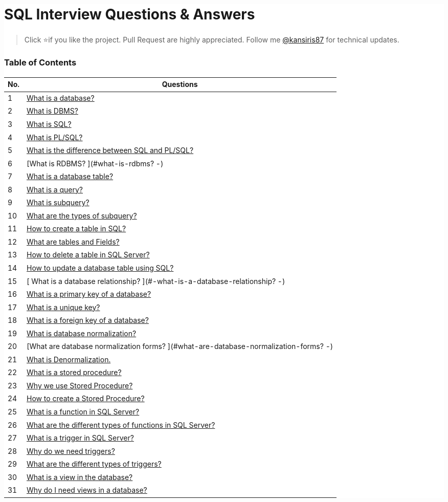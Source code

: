 # SQL Interview Questions & Answers

> Click :star:if you like the project. Pull Request are highly appreciated. Follow me [@kansiris87](https://twitter.com/kansiris87) for technical updates.

### Table of Contents

| No. | Questions |
|---- | ---------|
|1   | [What is a database?](#what-is-a-database?) |
|2   | [What is DBMS?](#what-is-dbms?) |
|3    | [ What is SQL?	](#-what-is-sql?	)	|
|4    | [ What is PL/SQL?	](#-what-is-pl/sql?	)	|
|5    | [ What is the difference between SQL and PL/SQL?	](#-what-is-the-difference-between-sql-and-pl/sql?	)	|
|6    | [What is RDBMS?	 ](#what-is-rdbms?	-)	|
|7    | [What is a database table?	](#what-is-a-database-table?	)	|
|8    | [ What is a query?	](#-what-is-a-query?	)	|
|9    | [ What is subquery?	](#-what-is-subquery?	)	|
|10    | [ What are the types of subquery?	](#-what-are-the-types-of-subquery?	)	|
|11    | [ How to create a table in SQL?	](#-how-to-create-a-table-in-sql?	)	|
|12    | [What are tables and Fields?	](#what-are-tables-and-fields?	)	|
|13    | [ How to delete a table in SQL Server?	](#-how-to-delete-a-table-in-sql-server?	)	|
|14    | [ How to update a database table using SQL?	](#-how-to-update-a-database-table-using-sql?	)	|
|15    | [ What is a database relationship?	 ](#-what-is-a-database-relationship?	-)	|
|16    | [ What is a primary key of a database?	](#-what-is-a-primary-key-of-a-database?	)	|
|17    | [What is a unique key?	](#what-is-a-unique-key?	)	|
|18    | [What is a foreign key of a database?	](#what-is-a-foreign-key-of-a-database?	)	|
|19    | [What is database normalization?	](#what-is-database-normalization?	)	|
|20    | [What are database normalization forms?	 ](#what-are-database-normalization-forms?	-)	|
|21    | [ What is Denormalization.	](#-what-is-denormalization.	)	|
|22    | [What is a stored procedure?	](#what-is-a-stored-procedure?	)	|
|23    | [Why we use Stored Procedure?	](#why-we-use-stored-procedure?	)	|
|24    | [How to create a Stored Procedure?	](#how-to-create-a-stored-procedure?	)	|
|25    | [What is a function in SQL Server?	](#what-is-a-function-in-sql-server?	)	|
|26    | [What are the different types of functions in SQL Server?	](#what-are-the-different-types-of-functions-in-sql-server?	)	|
|27    | [What is a trigger in SQL Server?	](#what-is-a-trigger-in-sql-server?	)	|
|28    | [Why do we need triggers?	](#why-do-we-need-triggers?	)	|
|29    | [What are the different types of triggers?	](#what-are-the-different-types-of-triggers?	)	|
|30    | [What is a view in the database?	](#what-is-a-view-in-the-database?	)	|
|31    | [Why do I need views in a database?	](#why-do-i-need-views-in-a-database?	)	|